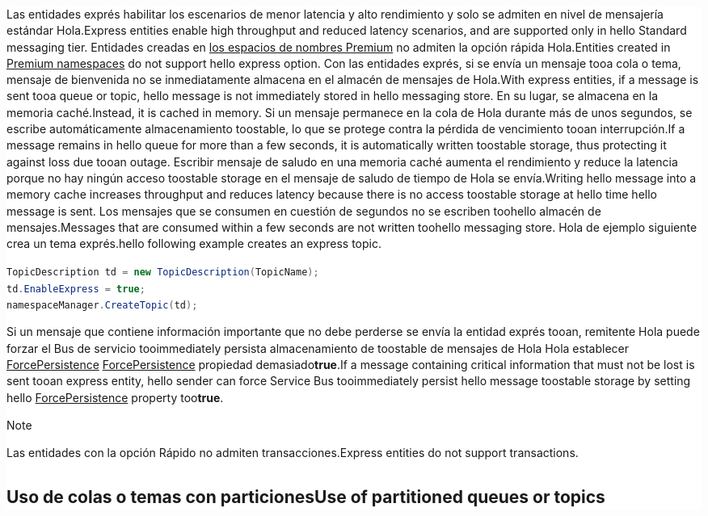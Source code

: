 <span data-ttu-id="45fb1-208">Las entidades exprés habilitar los escenarios de menor latencia y alto rendimiento y solo se admiten en nivel de mensajería estándar Hola.</span><span class="sxs-lookup"><span data-stu-id="45fb1-208">Express entities enable high throughput and reduced latency scenarios, and are supported only in hello Standard messaging tier.</span></span> <span data-ttu-id="45fb1-209">Entidades creadas en [los espacios de nombres Premium](service-bus-premium-messaging.md) no admiten la opción rápida Hola.</span><span class="sxs-lookup"><span data-stu-id="45fb1-209">Entities created in [Premium namespaces](service-bus-premium-messaging.md) do not support hello express option.</span></span> <span data-ttu-id="45fb1-210">Con las entidades exprés, si se envía un mensaje tooa cola o tema, mensaje de bienvenida no se inmediatamente almacena en el almacén de mensajes de Hola.</span><span class="sxs-lookup"><span data-stu-id="45fb1-210">With express entities, if a message is sent tooa queue or topic, hello message is not immediately stored in hello messaging store.</span></span> <span data-ttu-id="45fb1-211">En su lugar, se almacena en la memoria caché.</span><span class="sxs-lookup"><span data-stu-id="45fb1-211">Instead, it is cached in memory.</span></span> <span data-ttu-id="45fb1-212">Si un mensaje permanece en la cola de Hola durante más de unos segundos, se escribe automáticamente almacenamiento toostable, lo que se protege contra la pérdida de vencimiento tooan interrupción.</span><span class="sxs-lookup"><span data-stu-id="45fb1-212">If a message remains in hello queue for more than a few seconds, it is automatically written toostable storage, thus protecting it against loss due tooan outage.</span></span> <span data-ttu-id="45fb1-213">Escribir mensaje de saludo en una memoria caché aumenta el rendimiento y reduce la latencia porque no hay ningún acceso toostable storage en el mensaje de saludo de tiempo de Hola se envía.</span><span class="sxs-lookup"><span data-stu-id="45fb1-213">Writing hello message into a memory cache increases throughput and reduces latency because there is no access toostable storage at hello time hello message is sent.</span></span> <span data-ttu-id="45fb1-214">Los mensajes que se consumen en cuestión de segundos no se escriben toohello almacén de mensajes.</span><span class="sxs-lookup"><span data-stu-id="45fb1-214">Messages that are consumed within a few seconds are not written toohello messaging store.</span></span> <span data-ttu-id="45fb1-215">Hola de ejemplo siguiente crea un tema exprés.</span><span class="sxs-lookup"><span data-stu-id="45fb1-215">hello following example creates an express topic.</span></span>

```csharp
TopicDescription td = new TopicDescription(TopicName);
td.EnableExpress = true;
namespaceManager.CreateTopic(td);
```

<span data-ttu-id="45fb1-216">Si un mensaje que contiene información importante que no debe perderse se envía la entidad exprés tooan, remitente Hola puede forzar el Bus de servicio tooimmediately persista almacenamiento de toostable de mensajes de Hola Hola establecer [ForcePersistence] [ ForcePersistence] propiedad demasiado**true**.</span><span class="sxs-lookup"><span data-stu-id="45fb1-216">If a message containing critical information that must not be lost is sent tooan express entity, hello sender can force Service Bus tooimmediately persist hello message toostable storage by setting hello [ForcePersistence][ForcePersistence] property too**true**.</span></span>

> [!NOTE]
> <span data-ttu-id="45fb1-217">Las entidades con la opción Rápido no admiten transacciones.</span><span class="sxs-lookup"><span data-stu-id="45fb1-217">Express entities do not support transactions.</span></span>

## <a name="use-of-partitioned-queues-or-topics"></a><span data-ttu-id="45fb1-218">Uso de colas o temas con particiones</span><span class="sxs-lookup"><span data-stu-id="45fb1-218">Use of partitioned queues or topics</span></span>

[QueueClient]: /dotnet/api/microsoft.servicebus.messaging.queueclient
[MessageSender]: /dotnet/api/microsoft.servicebus.messaging.messagesender
[MessagingFactory]: /dotnet/api/microsoft.servicebus.messaging.messagingfactory
[PeekLock]: /dotnet/api/microsoft.servicebus.messaging.receivemode
[ReceiveAndDelete]: /dotnet/api/microsoft.servicebus.messaging.receivemode
[BatchFlushInterval]: /dotnet/api/microsoft.servicebus.messaging.netmessagingtransportsettings.batchflushinterval#Microsoft_ServiceBus_Messaging_NetMessagingTransportSettings_BatchFlushInterval
[EnableBatchedOperations]: /dotnet/api/microsoft.servicebus.messaging.queuedescription.enablebatchedoperations#Microsoft_ServiceBus_Messaging_QueueDescription_EnableBatchedOperations
[QueueClient.PrefetchCount]: /dotnet/api/microsoft.servicebus.messaging.queueclient.prefetchcount#Microsoft_ServiceBus_Messaging_QueueClient_PrefetchCount
[SubscriptionClient.PrefetchCount]: /dotnet/api/microsoft.servicebus.messaging.subscriptionclient.prefetchcount#Microsoft_ServiceBus_Messaging_SubscriptionClient_PrefetchCount
[ForcePersistence]: /dotnet/api/microsoft.servicebus.messaging.brokeredmessage.forcepersistence#Microsoft_ServiceBus_Messaging_BrokeredMessage_ForcePersistence
[EnablePartitioning]: /dotnet/api/microsoft.servicebus.messaging.queuedescription.enablepartitioning#Microsoft_ServiceBus_Messaging_QueueDescription_EnablePartitioning
[Partitioned messaging entities]: service-bus-partitioning.md
[TopicDescription.EnableFilteringMessagesBeforePublishing]: /dotnet/api/microsoft.servicebus.messaging.topicdescription.enablefilteringmessagesbeforepublishing#Microsoft_ServiceBus_Messaging_TopicDescription_EnableFilteringMessagesBeforePublishing